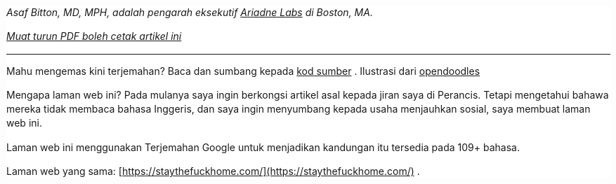 _Asaf Bitton, MD, MPH, adalah pengarah eksekutif [Ariadne Labs](https://www.ariadnelabs.org) di Boston, MA._

_[Muat turun PDF boleh cetak artikel ini](https://www.ariadnelabs.org/wp-content/uploads/sites/2/2020/03/Social-Distancing-This-is-Not-a-Snow-Day-Bitton.pdf)_

---

Mahu mengemas kini terjemahan? Baca dan sumbang kepada [kod sumber](https://github.com/vvo/istayhome.info) . Ilustrasi dari [opendoodles](https://generator.opendoodles.com/)

Mengapa laman web ini? Pada mulanya saya ingin berkongsi artikel asal kepada jiran saya di Perancis. Tetapi mengetahui bahawa mereka tidak membaca bahasa Inggeris, dan saya ingin menyumbang kepada usaha menjauhkan sosial, saya membuat laman web ini.

Laman web ini menggunakan Terjemahan Google untuk menjadikan kandungan itu tersedia pada 109+ bahasa.

Laman web yang sama: [https://staythefuckhome.com/](https://staythefuckhome.com/) .